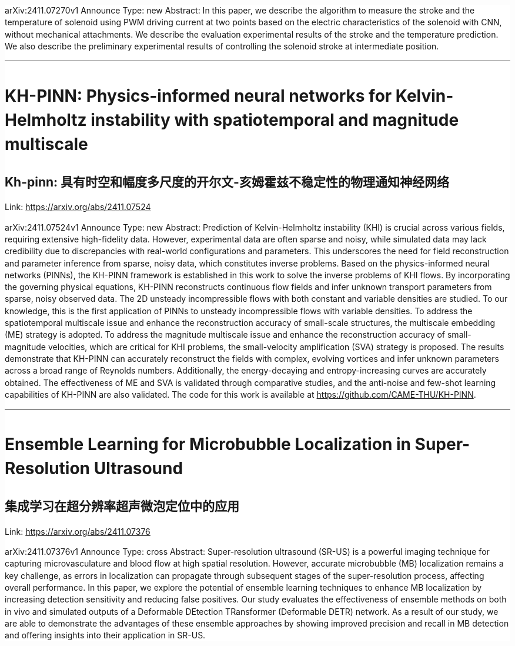 arXiv:2411.07270v1 Announce Type: new 
Abstract: In this paper, we describe the algorithm to measure the stroke and the temperature of solenoid using PWM driving current at two points based on the electric characteristics of the solenoid with CNN, without mechanical attachments. We describe the evaluation experimental results of the stroke and the temperature prediction. We also describe the preliminary experimental results of controlling the solenoid stroke at intermediate position.


---
# KH-PINN: Physics-informed neural networks for Kelvin-Helmholtz instability with spatiotemporal and magnitude multiscale

## Kh-pinn: 具有时空和幅度多尺度的开尔文-亥姆霍兹不稳定性的物理通知神经网络

Link: https://arxiv.org/abs/2411.07524

arXiv:2411.07524v1 Announce Type: new 
Abstract: Prediction of Kelvin-Helmholtz instability (KHI) is crucial across various fields, requiring extensive high-fidelity data. However, experimental data are often sparse and noisy, while simulated data may lack credibility due to discrepancies with real-world configurations and parameters. This underscores the need for field reconstruction and parameter inference from sparse, noisy data, which constitutes inverse problems. Based on the physics-informed neural networks (PINNs), the KH-PINN framework is established in this work to solve the inverse problems of KHI flows. By incorporating the governing physical equations, KH-PINN reconstructs continuous flow fields and infer unknown transport parameters from sparse, noisy observed data. The 2D unsteady incompressible flows with both constant and variable densities are studied. To our knowledge, this is the first application of PINNs to unsteady incompressible flows with variable densities. To address the spatiotemporal multiscale issue and enhance the reconstruction accuracy of small-scale structures, the multiscale embedding (ME) strategy is adopted. To address the magnitude multiscale issue and enhance the reconstruction accuracy of small-magnitude velocities, which are critical for KHI problems, the small-velocity amplification (SVA) strategy is proposed. The results demonstrate that KH-PINN can accurately reconstruct the fields with complex, evolving vortices and infer unknown parameters across a broad range of Reynolds numbers. Additionally, the energy-decaying and entropy-increasing curves are accurately obtained. The effectiveness of ME and SVA is validated through comparative studies, and the anti-noise and few-shot learning capabilities of KH-PINN are also validated. The code for this work is available at https://github.com/CAME-THU/KH-PINN.


---
# Ensemble Learning for Microbubble Localization in Super-Resolution Ultrasound

## 集成学习在超分辨率超声微泡定位中的应用

Link: https://arxiv.org/abs/2411.07376

arXiv:2411.07376v1 Announce Type: cross 
Abstract: Super-resolution ultrasound (SR-US) is a powerful imaging technique for capturing microvasculature and blood flow at high spatial resolution. However, accurate microbubble (MB) localization remains a key challenge, as errors in localization can propagate through subsequent stages of the super-resolution process, affecting overall performance. In this paper, we explore the potential of ensemble learning techniques to enhance MB localization by increasing detection sensitivity and reducing false positives. Our study evaluates the effectiveness of ensemble methods on both in vivo and simulated outputs of a Deformable DEtection TRansformer (Deformable DETR) network. As a result of our study, we are able to demonstrate the advantages of these ensemble approaches by showing improved precision and recall in MB detection and offering insights into their application in SR-US.
